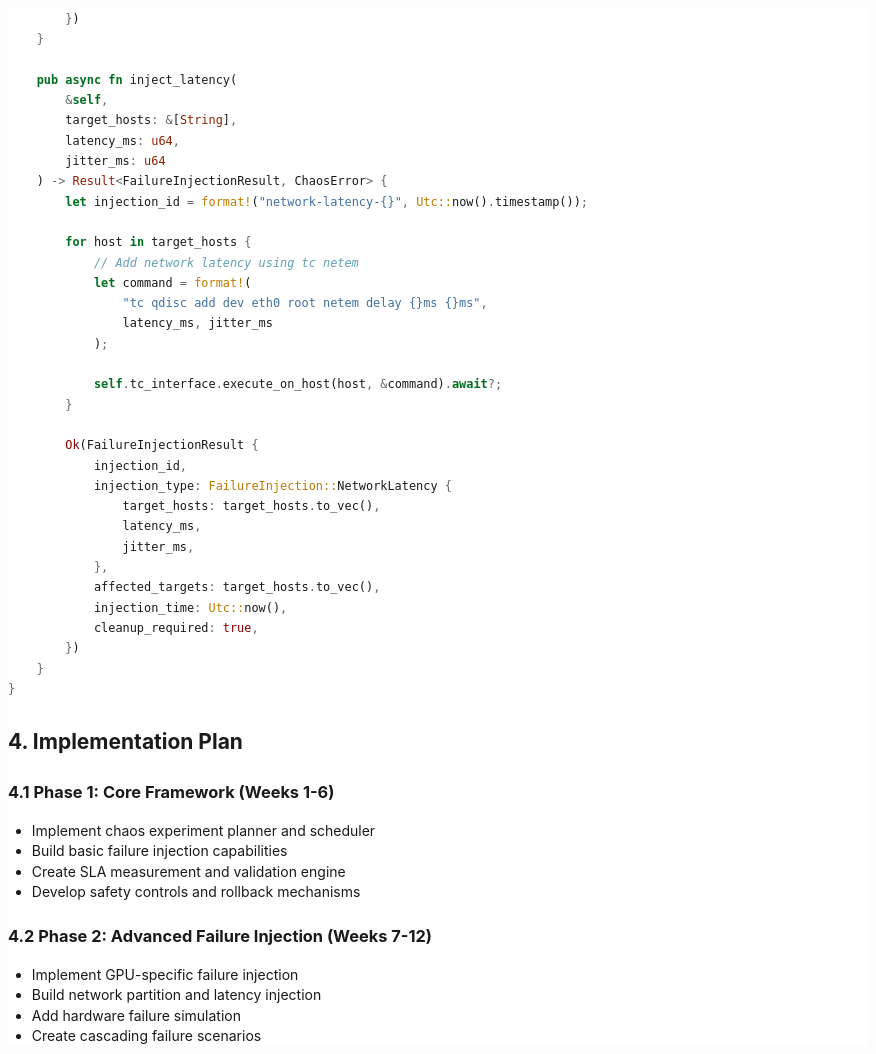 ```rust
        })
    }
    
    pub async fn inject_latency(
        &self,
        target_hosts: &[String],
        latency_ms: u64,
        jitter_ms: u64
    ) -> Result<FailureInjectionResult, ChaosError> {
        let injection_id = format!("network-latency-{}", Utc::now().timestamp());
        
        for host in target_hosts {
            // Add network latency using tc netem
            let command = format!(
                "tc qdisc add dev eth0 root netem delay {}ms {}ms",
                latency_ms, jitter_ms
            );
            
            self.tc_interface.execute_on_host(host, &command).await?;
        }
        
        Ok(FailureInjectionResult {
            injection_id,
            injection_type: FailureInjection::NetworkLatency {
                target_hosts: target_hosts.to_vec(),
                latency_ms,
                jitter_ms,
            },
            affected_targets: target_hosts.to_vec(),
            injection_time: Utc::now(),
            cleanup_required: true,
        })
    }
}
```

## 4. Implementation Plan

### 4.1 Phase 1: Core Framework (Weeks 1-6)
- Implement chaos experiment planner and scheduler
- Build basic failure injection capabilities
- Create SLA measurement and validation engine
- Develop safety controls and rollback mechanisms

### 4.2 Phase 2: Advanced Failure Injection (Weeks 7-12)
- Implement GPU-specific failure injection
- Build network partition and latency injection
- Add hardware failure simulation
- Create cascading failure scenarios
